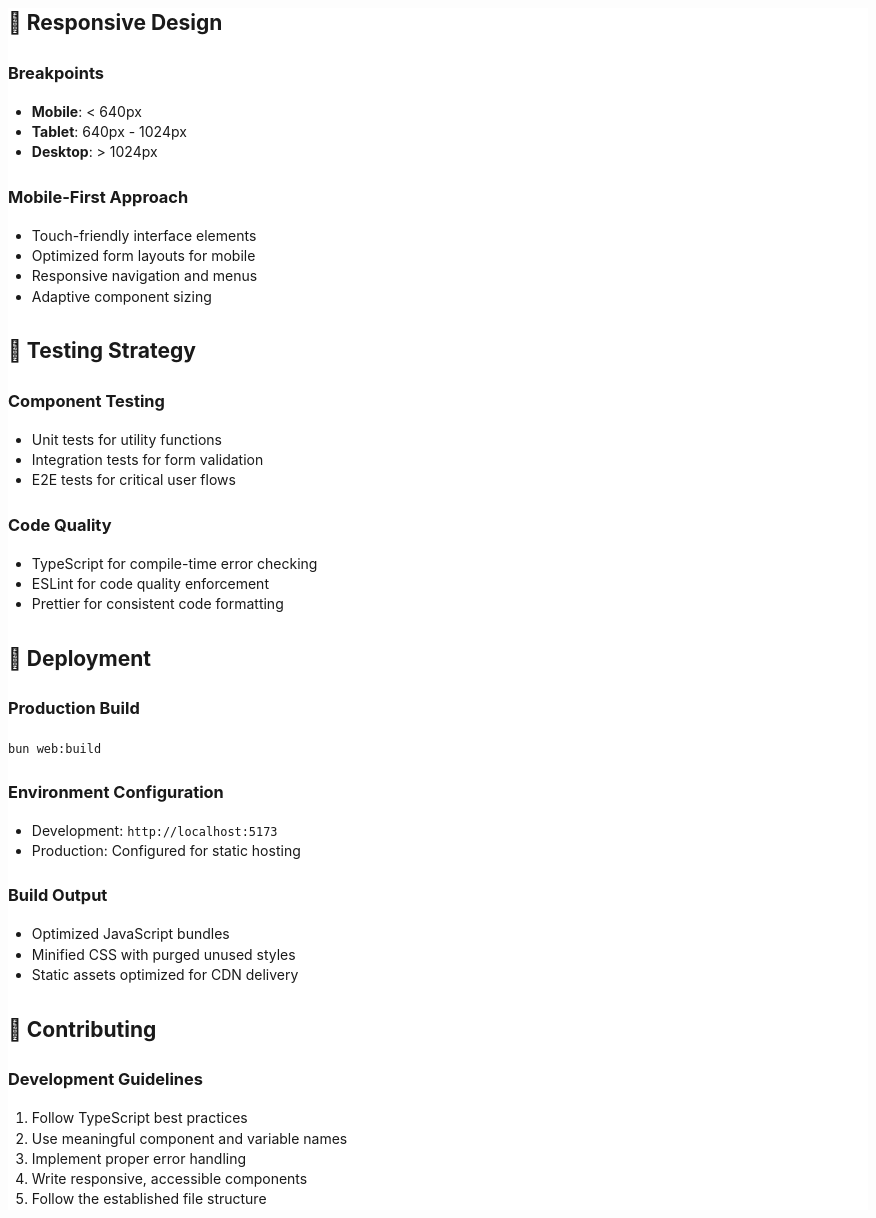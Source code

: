 ## 📱 Responsive Design

### Breakpoints
- **Mobile**: < 640px
- **Tablet**: 640px - 1024px
- **Desktop**: > 1024px

### Mobile-First Approach
- Touch-friendly interface elements
- Optimized form layouts for mobile
- Responsive navigation and menus
- Adaptive component sizing

## 🧪 Testing Strategy

### Component Testing
- Unit tests for utility functions
- Integration tests for form validation
- E2E tests for critical user flows

### Code Quality
- TypeScript for compile-time error checking
- ESLint for code quality enforcement
- Prettier for consistent code formatting

## 🚀 Deployment

### Production Build
```bash
bun web:build
```

### Environment Configuration
- Development: `http://localhost:5173`
- Production: Configured for static hosting

### Build Output
- Optimized JavaScript bundles
- Minified CSS with purged unused styles
- Static assets optimized for CDN delivery

## 🤝 Contributing

### Development Guidelines
1. Follow TypeScript best practices
2. Use meaningful component and variable names
3. Implement proper error handling
4. Write responsive, accessible components
5. Follow the established file structure
